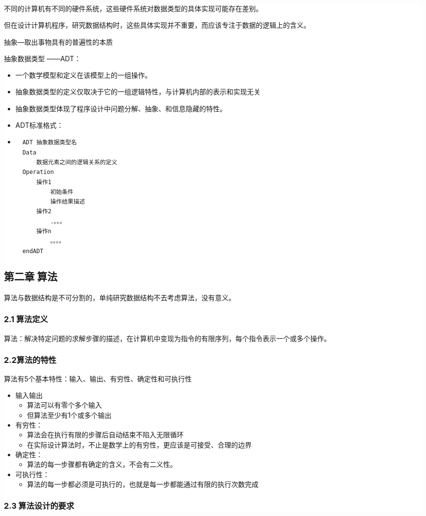 不同的计算机有不同的硬件系统，这些硬件系统对数据类型的具体实现可能存在差别。

但在设计计算机程序，研究数据结构时，这些具体实现并不重要，而应该专注于数据的逻辑上的含义。

抽象—取出事物具有的普遍性的本质

抽象数据类型 ——ADT：

- 一个数学模型和定义在该模型上的一组操作。

- 抽象数据类型的定义仅取决于它的一组逻辑特性，与计算机内部的表示和实现无关

- 抽象数据类型体现了程序设计中问题分解、抽象、和信息隐藏的特性。

- ADT标准格式：

- ~~~
	ADT 抽象数据类型名
	Data
		数据元素之间的逻辑关系的定义
	Operation
		操作1
			初始条件
			操作结果描述
		操作2
		    .。。。
		操作n
		    。。。。
	endADT
	~~~



## 第二章 算法

算法与数据结构是不可分割的，单纯研究数据结构不去考虑算法，没有意义。

### 2.1 算法定义

算法：解决特定问题的求解步骤的描述，在计算机中变现为指令的有限序列，每个指令表示一个或多个操作。

### 2.2算法的特性

算法有5个基本特性：输入、输出、有穷性、确定性和可执行性

- 输入输出
	- 算法可以有零个多个输入
	- 但算法至少有1个或多个输出
- 有穷性：
	- 算法会在执行有限的步骤后自动结束不陷入无限循环
	- 在实际设计算法时，不止是数学上的有穷性，更应该是可接受、合理的边界
- 确定性：
	- 算法的每一步骤都有确定的含义，不会有二义性。
- 可执行性：
	- 算法的每一步都必须是可执行的，也就是每一步都能通过有限的执行次数完成

### 2.3 算法设计的要求
